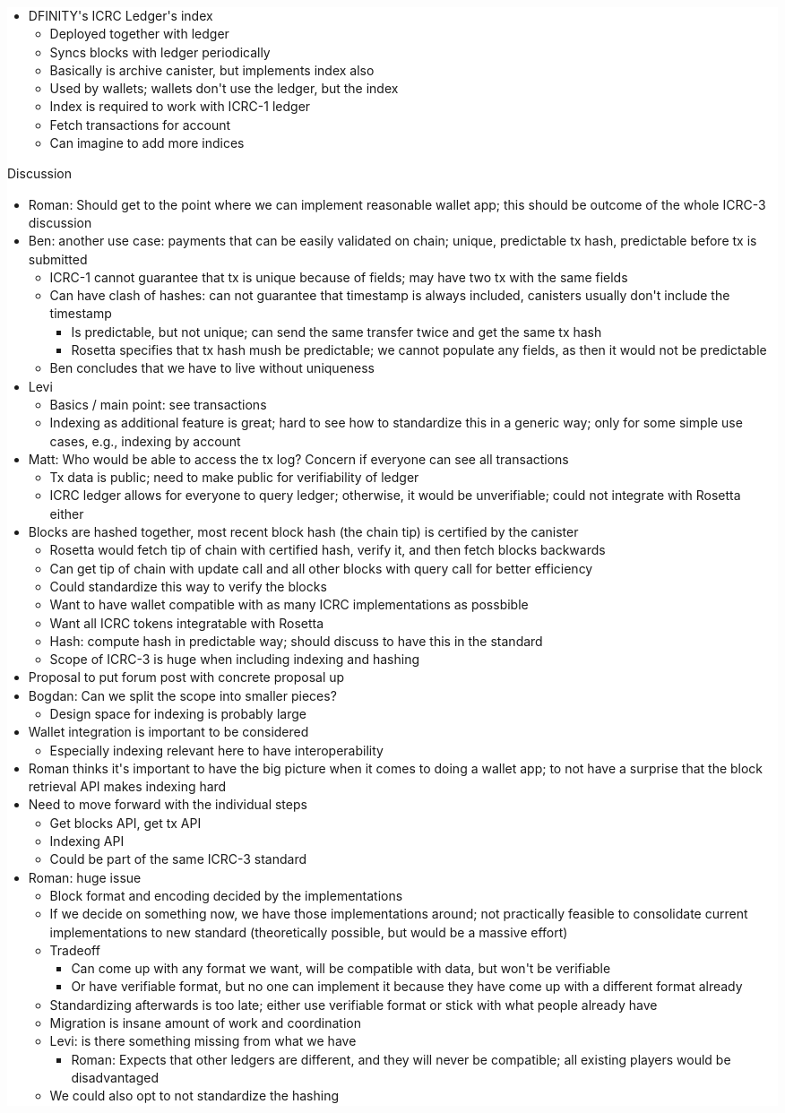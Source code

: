 * DFINITY's ICRC Ledger's index
  * Deployed together with ledger
  * Syncs blocks with ledger periodically
  * Basically is archive canister, but implements index also
  * Used by wallets; wallets don't use the ledger, but the index
  * Index is required to work with ICRC-1 ledger
  * Fetch transactions for account
  * Can imagine to add more indices

Discussion
* Roman: Should get to the point where we can implement reasonable wallet app; this should be outcome of the whole ICRC-3 discussion
* Ben: another use case: payments that can be easily validated on chain; unique, predictable tx hash, predictable before tx is submitted
  * ICRC-1 cannot guarantee that tx is unique because of fields; may have two tx with the same fields
  * Can have clash of hashes: can not guarantee that timestamp is always included, canisters usually don't include the timestamp
    * Is predictable, but not unique; can send the same transfer twice and get the same tx hash
    * Rosetta specifies that tx hash mush be predictable; we cannot populate any fields, as then it would not be predictable
  * Ben concludes that we have to live without uniqueness
* Levi
  * Basics / main point: see transactions
  * Indexing as additional feature is great; hard to see how to standardize this in a generic way; only for some simple use cases, e.g., indexing by account
* Matt: Who would be able to access the tx log? Concern if everyone can see all transactions
  * Tx data is public; need to make public for verifiability of ledger
  * ICRC ledger allows for everyone to query ledger; otherwise, it would be unverifiable; could not integrate with Rosetta either
* Blocks are hashed together, most recent block hash (the chain tip) is certified by the canister
  * Rosetta would fetch tip of chain with certified hash, verify it, and then fetch blocks backwards
  * Can get tip of chain with update call and all other blocks with query call for better efficiency
  * Could standardize this way to verify the blocks
  * Want to have wallet compatible with as many ICRC implementations as possbible
  * Want all ICRC tokens integratable with Rosetta
  * Hash: compute hash in predictable way; should discuss to have this in the standard
  * Scope of ICRC-3 is huge when including indexing and hashing
* Proposal to put forum post with concrete proposal up
* Bogdan: Can we split the scope into smaller pieces?
  * Design space for indexing is probably large
* Wallet integration is important to be considered
  * Especially indexing relevant here to have interoperability
* Roman thinks it's important to have the big picture when it comes to doing a wallet app; to not have a surprise that the block retrieval API makes indexing hard
* Need to move forward with the individual steps
  * Get blocks API, get tx API
  * Indexing API
  * Could be part of the same ICRC-3 standard
* Roman: huge issue
  * Block format and encoding decided by the implementations
  * If we decide on something now, we have those implementations around; not practically feasible to consolidate current implementations to new standard (theoretically possible, but would be a massive effort)
  * Tradeoff
    * Can come up with any format we want, will be compatible with data, but won't be verifiable
    * Or have verifiable format, but no one can implement it because they have come up with a different format already
  * Standardizing afterwards is too late; either use verifiable format or stick with what people already have
  * Migration is insane amount of work and coordination
  * Levi: is there something missing from what we have
    * Roman: Expects that other ledgers are different, and they will never be compatible; all existing players would be disadvantaged
  * We could also opt to not standardize the hashing